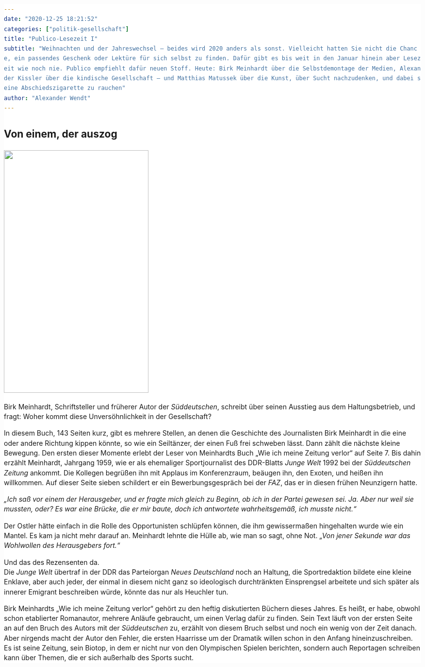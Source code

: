 ```yaml
---
date: "2020-12-25 18:21:52"
categories: ["politik-gesellschaft"]
title: "Publico-Lesezeit I"
subtitle: "Weihnachten und der Jahreswechsel – beides wird 2020 anders als sonst. Vielleicht hatten Sie nicht die Chance, ein passendes Geschenk oder Lektüre für sich selbst zu finden. Dafür gibt es bis weit in den Januar hinein aber Lesezeit wie noch nie. Publico empfiehlt dafür neuen Stoff. Heute: Birk Meinhardt über die Selbstdemontage der Medien, Alexander Kissler über die kindische Gesellschaft – und Matthias Matussek über die Kunst, über Sucht nachzudenken, und dabei seine Abschiedszigarette zu rauchen"
author: "Alexander Wendt"
---
```






## 


## Von einem, der auszog

<img loading="lazy" decoding="async" class="aligncenter size-full wp-image-12673" src="https://www.publicomag.com/wp-content/uploads/2020/12/B.Meinhardt_Wie-ich-meine-Zeitung-verlor.jpg" alt width="298" height="499" srcset="https://www.publicomag.com/wp-content/uploads/2020/12/B.Meinhardt_Wie-ich-meine-Zeitung-verlor.jpg 298w, https://www.publicomag.com/wp-content/uploads/2020/12/B.Meinhardt_Wie-ich-meine-Zeitung-verlor-179x300.jpg 179w, https://www.publicomag.com/wp-content/uploads/2020/12/B.Meinhardt_Wie-ich-meine-Zeitung-verlor-157x263.jpg 157w" sizes="(max-width: 298px) 100vw, 298px" />

Birk Meinhardt, Schriftsteller und früherer Autor der _Süddeutschen_, schreibt über seinen Ausstieg aus dem Haltungsbetrieb, und fragt: Woher kommt diese Unversöhnlichkeit in der Gesellschaft?





In diesem Buch, 143 Seiten kurz, gibt es mehrere Stellen, an denen die Geschichte des Journalisten Birk Meinhardt in die eine oder andere Richtung kippen könnte, so wie ein Seiltänzer, der einen Fuß frei schweben lässt. Dann zählt die nächste kleine Bewegung. Den ersten dieser Momente erlebt der Leser von Meinhardts Buch „Wie ich meine Zeitung verlor“ auf Seite 7. Bis dahin erzählt Meinhardt, Jahrgang 1959, wie er als ehemaliger Sportjournalist des DDR-Blatts _Junge Welt_ 1992 bei der _Süddeutschen Zeitung_ ankommt. Die Kollegen begrüßen ihn mit Applaus im Konferenzraum, beäugen ihn, den Exoten, und heißen ihn willkommen. Auf dieser Seite sieben schildert er ein Bewerbungsgespräch bei der _FAZ_, das er in diesen frühen Neunzigern hatte.

_„Ich saß vor einem der Herausgeber, und er fragte mich gleich zu Beginn, ob ich in der Partei gewesen sei. Ja. Aber nur weil sie mussten, oder? Es war eine Brücke, die er mir baute, doch ich antwortete wahrheitsgemäß, ich musste nicht.“_ 

Der Ostler hätte einfach in die Rolle des Opportunisten schlüpfen können, die ihm gewissermaßen hingehalten wurde wie ein Mantel. Es kam ja nicht mehr darauf an. Meinhardt lehnte die Hülle ab, wie man so sagt, ohne Not. _„Von jener Sekunde war das Wohlwollen des Herausgebers fort.“_

Und das des Rezensenten da.<br>
Die _Junge Welt_ übertraf in der DDR das Parteiorgan _Neues Deutschland_ noch an Haltung, die Sportredaktion bildete eine kleine Enklave, aber auch jeder, der einmal in diesem nicht ganz so ideologisch durchtränkten Einsprengsel arbeitete und sich später als innerer Emigrant beschreiben würde, könnte das nur als Heuchler tun.

Birk Meinhardts „Wie ich meine Zeitung verlor“ gehört zu den heftig diskutierten Büchern dieses Jahres. Es heißt, er habe, obwohl schon etablierter Romanautor, mehrere Anläufe gebraucht, um einen Verlag dafür zu finden. Sein Text läuft von der ersten Seite an auf den Bruch des Autors mit der _Süddeutschen_ zu, erzählt von diesem Bruch selbst und noch ein wenig von der Zeit danach. Aber nirgends macht der Autor den Fehler, die ersten Haarrisse um der Dramatik willen schon in den Anfang hineinzuschreiben. Es ist seine Zeitung, sein Biotop, in dem er nicht nur von den Olympischen Spielen berichten, sondern auch Reportagen schreiben kann über Themen, die er sich außerhalb des Sports sucht.
